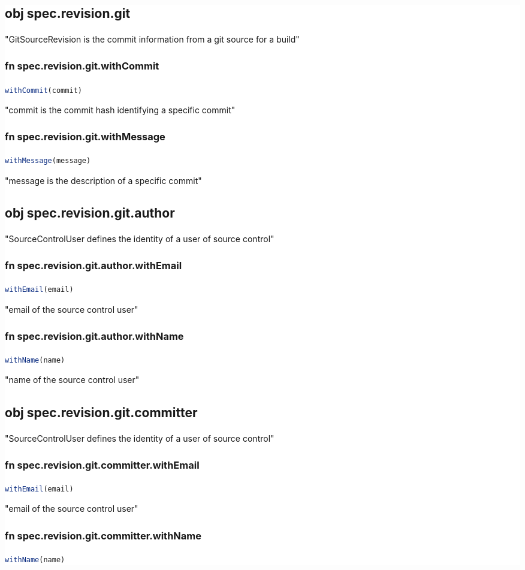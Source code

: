## obj spec.revision.git

"GitSourceRevision is the commit information from a git source for a build"

### fn spec.revision.git.withCommit

```ts
withCommit(commit)
```

"commit is the commit hash identifying a specific commit"

### fn spec.revision.git.withMessage

```ts
withMessage(message)
```

"message is the description of a specific commit"

## obj spec.revision.git.author

"SourceControlUser defines the identity of a user of source control"

### fn spec.revision.git.author.withEmail

```ts
withEmail(email)
```

"email of the source control user"

### fn spec.revision.git.author.withName

```ts
withName(name)
```

"name of the source control user"

## obj spec.revision.git.committer

"SourceControlUser defines the identity of a user of source control"

### fn spec.revision.git.committer.withEmail

```ts
withEmail(email)
```

"email of the source control user"

### fn spec.revision.git.committer.withName

```ts
withName(name)
```
